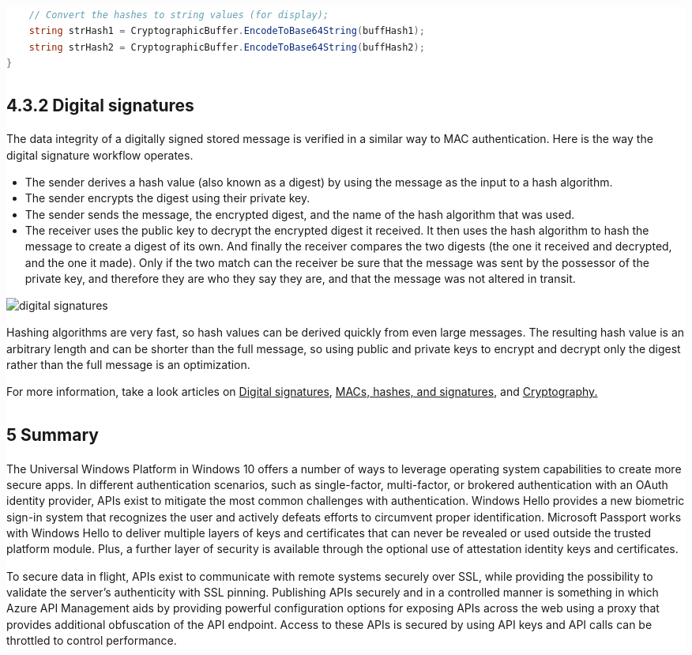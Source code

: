 ```cs
    // Convert the hashes to string values (for display);
    string strHash1 = CryptographicBuffer.EncodeToBase64String(buffHash1);
    string strHash2 = CryptographicBuffer.EncodeToBase64String(buffHash2);
}
```

## 4.3.2 Digital signatures


The data integrity of a digitally signed stored message is verified in a similar way to MAC authentication. Here is the way the digital signature workflow operates.

-   The sender derives a hash value (also known as a digest) by using the message as the input to a hash algorithm.
-   The sender encrypts the digest using their private key.
-   The sender sends the message, the encrypted digest, and the name of the hash algorithm that was used.
-   The receiver uses the public key to decrypt the encrypted digest it received. It then uses the hash algorithm to hash the message to create a digest of its own. And finally the receiver compares the two digests (the one it received and decrypted, and the one it made). Only if the two match can the receiver be sure that the message was sent by the possessor of the private key, and therefore they are who they say they are, and that the message was not altered in transit.

![digital signatures](images/secure-digital-signatures.png)

Hashing algorithms are very fast, so hash values can be derived quickly from even large messages. The resulting hash value is an arbitrary length and can be shorter than the full message, so using public and private keys to encrypt and decrypt only the digest rather than the full message is an optimization.

For more information, take a look articles on [Digital signatures](https://msdn.microsoft.com/library/windows/desktop/aa381977), [MACs, hashes, and signatures](macs-hashes-and-signatures.md), and [Cryptography.](cryptography.md)

## 5 Summary


The Universal Windows Platform in Windows 10 offers a number of ways to leverage operating system capabilities to create more secure apps. In different authentication scenarios, such as single-factor, multi-factor, or brokered authentication with an OAuth identity provider, APIs exist to mitigate the most common challenges with authentication. Windows Hello provides a new biometric sign-in system that recognizes the user and actively defeats efforts to circumvent proper identification. Microsoft Passport works with Windows Hello to deliver multiple layers of keys and certificates that can never be revealed or used outside the trusted platform module. Plus, a further layer of security is available through the optional use of attestation identity keys and certificates.

To secure data in flight, APIs exist to communicate with remote systems securely over SSL, while providing the possibility to validate the server’s authenticity with SSL pinning. Publishing APIs securely and in a controlled manner is something in which Azure API Management aids by providing powerful configuration options for exposing APIs across the web using a proxy that provides additional obfuscation of the API endpoint. Access to these APIs is secured by using API keys and API calls can be throttled to control performance.
